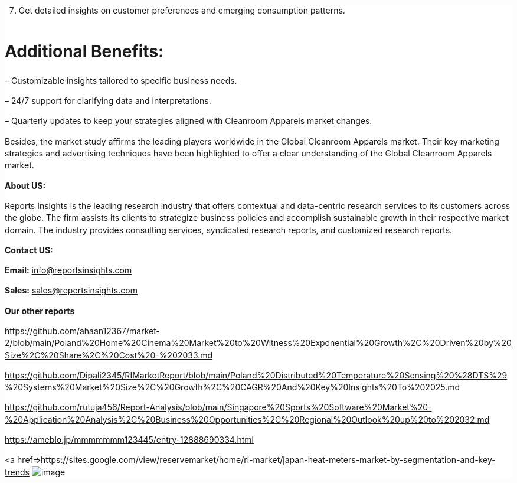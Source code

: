 7. Get detailed insights on customer preferences and emerging consumption patterns.

# <strong>Additional Benefits:</strong>

– Customizable insights tailored to specific business needs.

– 24/7 support for clarifying data and interpretations.

– Quarterly updates to keep your strategies aligned with Cleanroom Apparels market changes.

Besides, the market study affirms the leading players worldwide in the Global Cleanroom Apparels market. Their key marketing strategies and advertising techniques have been highlighted to offer a clear understanding of the Global Cleanroom Apparels market.

<strong><strong>About US</strong>:</strong>

Reports Insights is the leading research industry that offers contextual and data-centric research services to its customers across the globe. The firm assists its clients to strategize business policies and accomplish sustainable growth in their respective market domain. The industry provides consulting services, syndicated research reports, and customized research reports.

<strong>Contact US:</strong>

<p class=><b>Email:</b> <a href=mailto:info@reportsinsights.com>info@reportsinsights.com</a></p>
<p class=><b>Sales:</b> <a href=mailto:sales@reportsinsights.com>sales@reportsinsights.com</a></p>

<strong>Our other reports</strong>

<a href=https://github.com/ahaan12367/market-2/blob/main/Poland%20Home%20Cinema%20Market%20to%20Witness%20Exponential%20Growth%2C%20Driven%20by%20Size%2C%20Share%2C%20Cost%20-%202033.md>https://github.com/ahaan12367/market-2/blob/main/Poland%20Home%20Cinema%20Market%20to%20Witness%20Exponential%20Growth%2C%20Driven%20by%20Size%2C%20Share%2C%20Cost%20-%202033.md</a>

<a href=https://github.com/Dipali2345/RIMarketReport/blob/main/Poland%20Distributed%20Temperature%20Sensing%20%28DTS%29%20Systems%20Market%20Size%2C%20Growth%2C%20CAGR%20And%20Key%20Insights%20To%202025.md>https://github.com/Dipali2345/RIMarketReport/blob/main/Poland%20Distributed%20Temperature%20Sensing%20%28DTS%29%20Systems%20Market%20Size%2C%20Growth%2C%20CAGR%20And%20Key%20Insights%20To%202025.md</a>

<a href=https://github.com/rutuja456/Report-Analysis/blob/main/Singapore%20Sports%20Software%20Market%20-%20Application%20Analysis%2C%20Business%20Opportunities%2C%20Regional%20Outlook%20up%20to%202032.md>https://github.com/rutuja456/Report-Analysis/blob/main/Singapore%20Sports%20Software%20Market%20-%20Application%20Analysis%2C%20Business%20Opportunities%2C%20Regional%20Outlook%20up%20to%202032.md</a>

<a href=https://ameblo.jp/mmmmmmm123445/entry-12888690334.html>https://ameblo.jp/mmmmmmm123445/entry-12888690334.html</a>

<a href=>https://sites.google.com/view/reservemarket/home/ri-market/japan-heat-meters-market-by-segmentation-and-key-trends</a>
![image](https://github.com/user-attachments/assets/31ac1c9c-6f5a-45f4-83ea-e058c5e95784)
